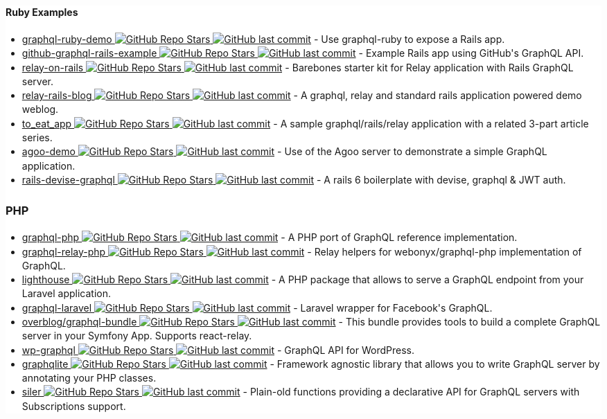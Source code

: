 <a name="rb-example" />

#### Ruby Examples

- [graphql-ruby-demo ![GitHub Repo Stars](https://img.shields.io/github/stars/rmosolgo/graphql-ruby-demo) ![GitHub last commit](https://img.shields.io/github/last-commit/rmosolgo/graphql-ruby-demo)](https://github.com/rmosolgo/graphql-ruby-demo) - Use graphql-ruby to expose a Rails app.
- [github-graphql-rails-example ![GitHub Repo Stars](https://img.shields.io/github/stars/github/github-graphql-rails-example) ![GitHub last commit](https://img.shields.io/github/last-commit/github/github-graphql-rails-example)](https://github.com/github/github-graphql-rails-example) - Example Rails app using GitHub's GraphQL API.
- [relay-on-rails ![GitHub Repo Stars](https://img.shields.io/github/stars/nethsix/relay-on-rails) ![GitHub last commit](https://img.shields.io/github/last-commit/nethsix/relay-on-rails)](https://github.com/nethsix/relay-on-rails) - Barebones starter kit for Relay application with Rails GraphQL server.
- [relay-rails-blog ![GitHub Repo Stars](https://img.shields.io/github/stars/gauravtiwari/relay-rails-blog) ![GitHub last commit](https://img.shields.io/github/last-commit/gauravtiwari/relay-rails-blog)](https://github.com/gauravtiwari/relay-rails-blog) - A graphql, relay and standard rails application powered demo weblog.
- [to_eat_app ![GitHub Repo Stars](https://img.shields.io/github/stars/jcdavison/to_eat_app) ![GitHub last commit](https://img.shields.io/github/last-commit/jcdavison/to_eat_app)](https://github.com/jcdavison/to_eat_app) - A sample graphql/rails/relay application with a related 3-part article series.
- [agoo-demo ![GitHub Repo Stars](https://img.shields.io/github/stars/ohler55/agoo) ![GitHub last commit](https://img.shields.io/github/last-commit/ohler55/agoo)](https://github.com/ohler55/agoo/tree/develop/example/graphql) - Use of the Agoo server to demonstrate a simple GraphQL application.
- [rails-devise-graphql ![GitHub Repo Stars](https://img.shields.io/github/stars/zauberware/rails-devise-graphql) ![GitHub last commit](https://img.shields.io/github/last-commit/zauberware/rails-devise-graphql)](https://github.com/zauberware/rails-devise-graphql) - A rails 6 boilerplate with devise, graphql & JWT auth.

<a name="php" />

### PHP

- [graphql-php ![GitHub Repo Stars](https://img.shields.io/github/stars/webonyx/graphql-php) ![GitHub last commit](https://img.shields.io/github/last-commit/webonyx/graphql-php)](https://github.com/webonyx/graphql-php) - A PHP port of GraphQL reference implementation.
- [graphql-relay-php ![GitHub Repo Stars](https://img.shields.io/github/stars/ivome/graphql-relay-php) ![GitHub last commit](https://img.shields.io/github/last-commit/ivome/graphql-relay-php)](https://github.com/ivome/graphql-relay-php) - Relay helpers for webonyx/graphql-php implementation of GraphQL.
- [lighthouse ![GitHub Repo Stars](https://img.shields.io/github/stars/nuwave/lighthouse) ![GitHub last commit](https://img.shields.io/github/last-commit/nuwave/lighthouse)](https://github.com/nuwave/lighthouse) - A PHP package that allows to serve a GraphQL endpoint from your Laravel application.
- [graphql-laravel ![GitHub Repo Stars](https://img.shields.io/github/stars/rebing/graphql-laravel) ![GitHub last commit](https://img.shields.io/github/last-commit/rebing/graphql-laravel)](https://github.com/rebing/graphql-laravel) - Laravel wrapper for Facebook's GraphQL.
- [overblog/graphql-bundle ![GitHub Repo Stars](https://img.shields.io/github/stars/overblog/GraphQLBundle) ![GitHub last commit](https://img.shields.io/github/last-commit/overblog/GraphQLBundle)](https://github.com/overblog/GraphQLBundle) - This bundle provides tools to build a complete GraphQL server in your Symfony App. Supports react-relay.
- [wp-graphql ![GitHub Repo Stars](https://img.shields.io/github/stars/wp-graphql/wp-graphql) ![GitHub last commit](https://img.shields.io/github/last-commit/wp-graphql/wp-graphql)](https://github.com/wp-graphql/wp-graphql) - GraphQL API for WordPress.
- [graphqlite ![GitHub Repo Stars](https://img.shields.io/github/stars/thecodingmachine/graphqlite) ![GitHub last commit](https://img.shields.io/github/last-commit/thecodingmachine/graphqlite)](https://github.com/thecodingmachine/graphqlite) - Framework agnostic library that allows you to write GraphQL server by annotating your PHP classes.
- [siler ![GitHub Repo Stars](https://img.shields.io/github/stars/leocavalcante/siler) ![GitHub last commit](https://img.shields.io/github/last-commit/leocavalcante/siler)](https://github.com/leocavalcante/siler) - Plain-old functions providing a declarative API for GraphQL servers with Subscriptions support.